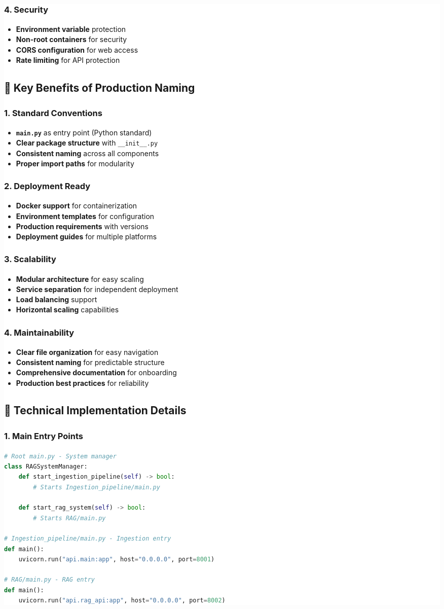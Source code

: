 ### **4. Security**
- **Environment variable** protection
- **Non-root containers** for security
- **CORS configuration** for web access
- **Rate limiting** for API protection

## 🎯 **Key Benefits of Production Naming**

### **1. Standard Conventions**
- **`main.py`** as entry point (Python standard)
- **Clear package structure** with `__init__.py`
- **Consistent naming** across all components
- **Proper import paths** for modularity

### **2. Deployment Ready**
- **Docker support** for containerization
- **Environment templates** for configuration
- **Production requirements** with versions
- **Deployment guides** for multiple platforms

### **3. Scalability**
- **Modular architecture** for easy scaling
- **Service separation** for independent deployment
- **Load balancing** support
- **Horizontal scaling** capabilities

### **4. Maintainability**
- **Clear file organization** for easy navigation
- **Consistent naming** for predictable structure
- **Comprehensive documentation** for onboarding
- **Production best practices** for reliability

## 🔧 **Technical Implementation Details**

### **1. Main Entry Points**
```python
# Root main.py - System manager
class RAGSystemManager:
    def start_ingestion_pipeline(self) -> bool:
        # Starts Ingestion_pipeline/main.py
    
    def start_rag_system(self) -> bool:
        # Starts RAG/main.py

# Ingestion_pipeline/main.py - Ingestion entry
def main():
    uvicorn.run("api.main:app", host="0.0.0.0", port=8001)

# RAG/main.py - RAG entry
def main():
    uvicorn.run("api.rag_api:app", host="0.0.0.0", port=8002)
```
